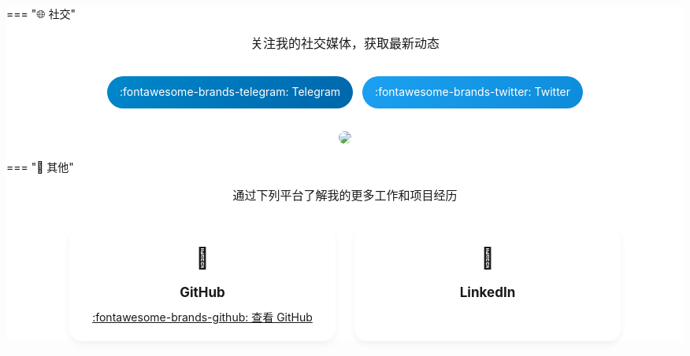 === "🌐 社交"
    <div class="contact-tab-container">
        <div class="contact-tab-content" style="text-align: center; padding: 0px 0;">
            <div style="margin-bottom: 25px;">
                <p style="font-size: 16px; color: var(--md-default-fg-color--light); margin-bottom: 20px;">
                    关注我的社交媒体，获取最新动态
                </p>
            </div>
            <!-- 修改按钮布局 - 移动端也保持左右排列 -->
            <div style="display: flex; justify-content: center; gap: 12px; flex-wrap: wrap; margin-bottom: 25px; min-height: 50px; align-items: center;">
                <a href="https://t.me/gongzihang" class="md-button md-button--primary"
                   style="display: inline-flex; align-items: center; gap: 6px; padding: 10px 16px; border-radius: 25px; background: linear-gradient(135deg, #0088cc, #0066aa); color: white; text-decoration: none; font-size: 14px; min-width: 120px; justify-content: center;" target="_blank">
                    :fontawesome-brands-telegram: Telegram
                </a>
                <a href="https://twitter.com/ZihangGong28792_" class="md-button md-button--primary"
                   style="display: inline-flex; align-items: center; gap: 6px; padding: 10px 16px; border-radius: 25px; background: linear-gradient(135deg, #1da1f2, #0d8bd9); color: white; text-decoration: none; font-size: 14px; min-width: 120px; justify-content: center;" target="_blank">
                    :fontawesome-brands-twitter: Twitter
                </a>
            </div>
            <div style="max-width: 500px; margin: 0 auto;">
                <img src="https://cdn.jsdelivr.net/gh/Gongzihang6/Pictures@main/Medias/tg.jpg" 
                     style="width: 100%; height: auto; border-radius: 10px;">
            </div>
        </div>
    </div>

=== "📍 其他"
    <div style="text-align: center; padding: 0px 0px;">
    <div style="margin-bottom: 30px;">
        <p style="font-size: 15px; color: var(--md-default-fg-color--light);">
        通过下列平台了解我的更多工作和项目经历
        </p>
    </div>
    <div style="display: grid; grid-template-columns: repeat(auto-fit, minmax(260px, 1fr)); gap: 24px; max-width: 700px; margin: 0 auto;">
        <!-- GitHub -->
        <div style="padding: 20px; border-radius: 16px; background: var(--md-code-bg-color); border: 1px solid var(--md-default-fg-color--lightest); box-shadow: 0 4px 10px rgba(0,0,0,0.05); transition: transform 0.3s, box-shadow 0.3s;"
            onmouseover="this.style.transform='translateY(-6px)'; this.style.boxShadow='0 10px 20px rgba(0,0,0,0.08)'"
            onmouseout="this.style.transform='none'; this.style.boxShadow='0 4px 10px rgba(0,0,0,0.05)'">
        <div style="font-size: 26px; margin-bottom: 12px;">🌟</div>
        <h4 style="margin: 0 0 10px 0; color: var(--md-primary-fg-color); font-size: 17px;">GitHub</h4>
        <a href="https://github.com/Gongzihang6" class="md-button" style="font-size: 14px;" target="_blank">
            :fontawesome-brands-github: 查看 GitHub
        </a>
        </div>
        <!-- LinkedIn -->
        <div style="padding: 20px; border-radius: 16px; background: var(--md-code-bg-color); border: 1px solid var(--md-default-fg-color--lightest); box-shadow: 0 4px 10px rgba(0,0,0,0.05); transition: transform 0.3s, box-shadow 0.3s;"
            onmouseover="this.style.transform='translateY(-6px)'; this.style.boxShadow='0 10px 20px rgba(0,0,0,0.08)'"
            onmouseout="this.style.transform='none'; this.style.boxShadow='0 4px 10px rgba(0,0,0,0.05)'">
        <div style="font-size: 26px; margin-bottom: 12px;">💼</div>
        <h4 style="margin: 0 0 10px 0; color: var(--md-primary-fg-color); font-size: 17px;">LinkedIn</h4>